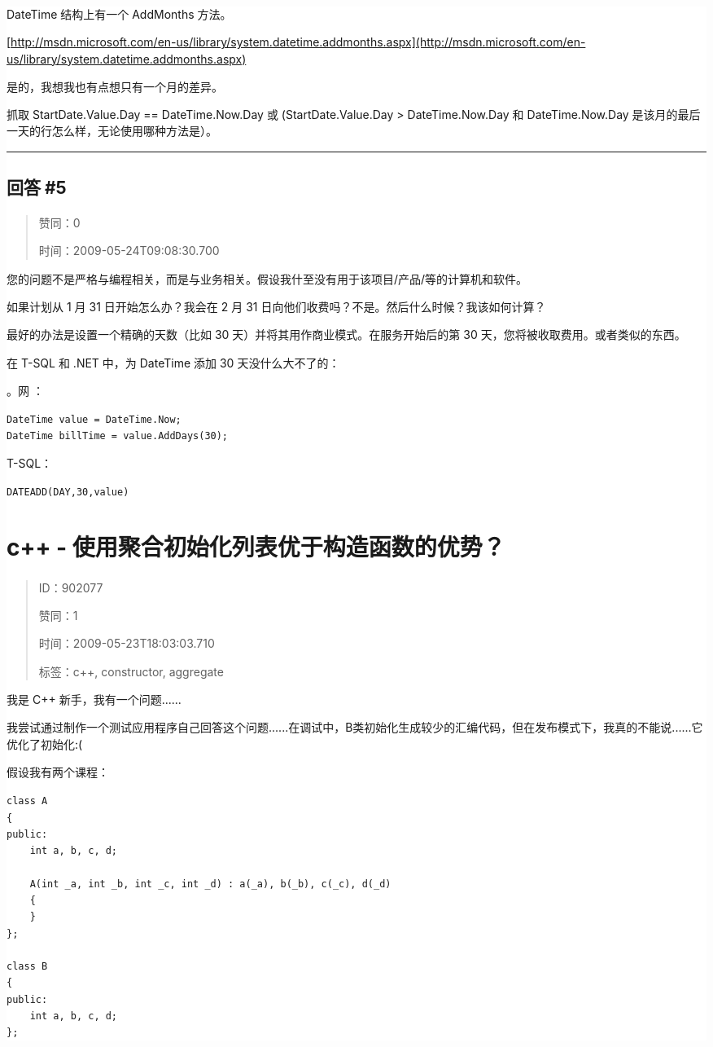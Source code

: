DateTime 结构上有一个 AddMonths 方法。

[http://msdn.microsoft.com/en-us/library/system.datetime.addmonths.aspx](http://msdn.microsoft.com/en-us/library/system.datetime.addmonths.aspx)

是的，我想我也有点想只有一个月的差异。

抓取 StartDate.Value.Day == DateTime.Now.Day 或 (StartDate.Value.Day > DateTime.Now.Day 和 DateTime.Now.Day 是该月的最后一天的行怎么样，无论使用哪种方法是）。

* * *

## 回答 #5

> 赞同：0
> 
> 时间：2009-05-24T09:08:30.700

您的问题不是严格与编程相关，而是与业务相关。假设我什至没有用于该项目/产品/等的计算机和软件。

如果计划从 1 月 31 日开始怎么办？我会在 2 月 31 日向他们收费吗？不是。然后什么时候？我该如何计算？

最好的办法是设置一个精确的天数（比如 30 天）并将其用作商业模式。在服务开始后的第 30 天，您将被收取费用。或者类似的东西。

在 T-SQL 和 .NET 中，为 DateTime 添加 30 天没什么大不了的：

。网 ：

```
DateTime value = DateTime.Now;
DateTime billTime = value.AddDays(30); 
```

T-SQL：

```
DATEADD(DAY,30,value) 
```

# c++ - 使用聚合初始化列表优于构造函数的优势？

> ID：902077
> 
> 赞同：1
> 
> 时间：2009-05-23T18:03:03.710
> 
> 标签：c++, constructor, aggregate

我是 C++ 新手，我有一个问题......

我尝试通过制作一个测试应用程序自己回答这个问题......在调试中，B类初始化生成较少的汇编代码，但在发布模式下，我真的不能说......它优化了初始化:(

假设我有两个课程：

```
class A
{
public:
    int a, b, c, d;

    A(int _a, int _b, int _c, int _d) : a(_a), b(_b), c(_c), d(_d)
    {
    }
};

class B
{
public:
    int a, b, c, d;
}; 
```